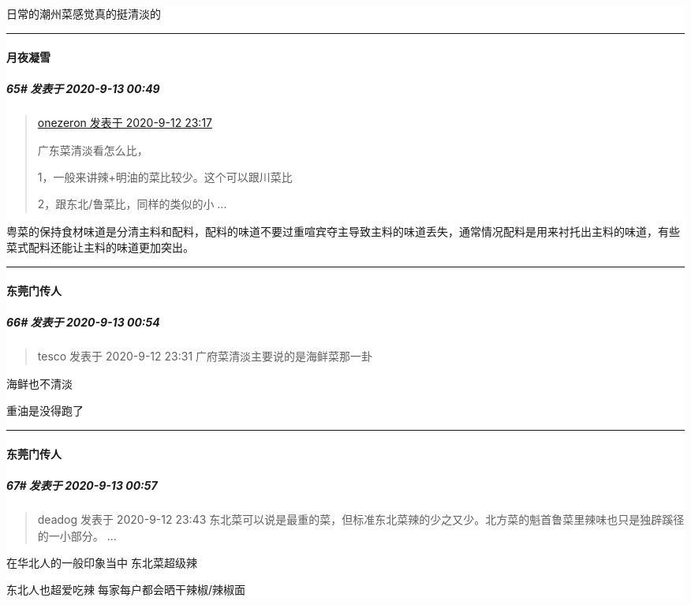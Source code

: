 


日常的潮州菜感觉真的挺清淡的







-----

####  月夜凝雪  
##### 65#       发表于 2020-9-13 00:49



<blockquote><a href="httphttps://bbs.saraba1st.com/2b/forum.php?mod=redirect&amp;goto=findpost&amp;pid=48718247&amp;ptid=1959566" target="_blank">onezeron 发表于 2020-9-12 23:17</a>

广东菜清淡看怎么比，

1，一般来讲辣+明油的菜比较少。这个可以跟川菜比

2，跟东北/鲁菜比，同样的类似的小 ...</blockquote>
粤菜的保持食材味道是分清主料和配料，配料的味道不要过重喧宾夺主导致主料的味道丢失，通常情况配料是用来衬托出主料的味道，有些菜式配料还能让主料的味道更加突出。







-----

####  东莞门传人  
##### 66#       发表于 2020-9-13 00:54



<blockquote>tesco 发表于 2020-9-12 23:31
广府菜清淡主要说的是海鲜菜那一卦</blockquote>
海鲜也不清淡

重油是没得跑了







-----

####  东莞门传人  
##### 67#       发表于 2020-9-13 00:57



<blockquote>deadog 发表于 2020-9-12 23:43
东北菜可以说是最重的菜，但标准东北菜辣的少之又少。北方菜的魁首鲁菜里辣味也只是独辟蹊径的一小部分。 ...</blockquote>
在华北人的一般印象当中 东北菜超级辣

东北人也超爱吃辣 每家每户都会晒干辣椒/辣椒面


